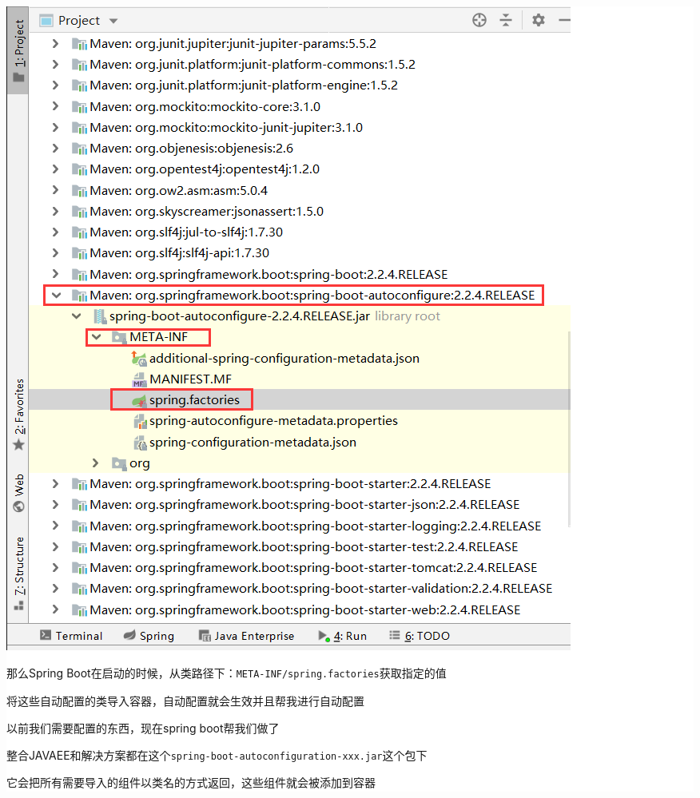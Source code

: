 ![image-20200219132227048](SpringBoot.assets/image-20200219132227048.png)



那么Spring Boot在启动的时候，从类路径下：`META-INF/spring.factories`获取指定的值

将这些自动配置的类导入容器，自动配置就会生效并且帮我进行自动配置

以前我们需要配置的东西，现在spring boot帮我们做了

整合JAVAEE和解决方案都在这个`spring-boot-autoconfiguration-xxx.jar`这个包下

它会把所有需要导入的组件以类名的方式返回，这些组件就会被添加到容器
